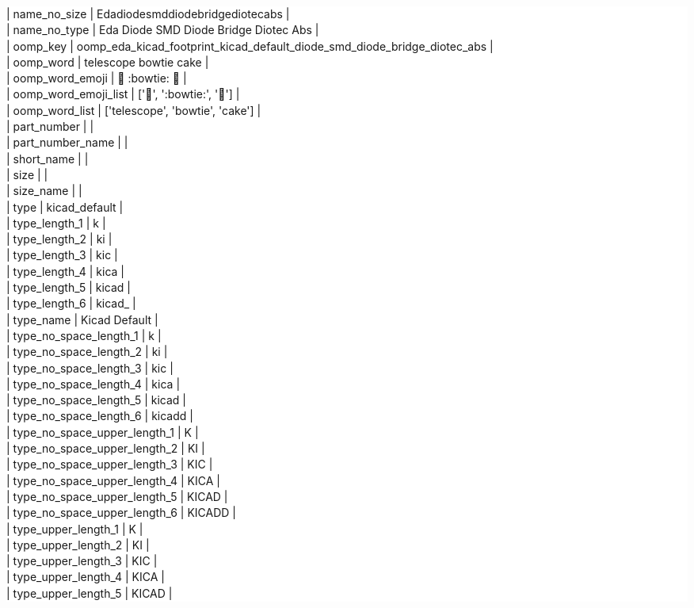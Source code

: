 | name_no_size | Edadiodesmddiodebridgediotecabs |  
| name_no_type | Eda Diode SMD Diode Bridge Diotec Abs |  
| oomp_key | oomp_eda_kicad_footprint_kicad_default_diode_smd_diode_bridge_diotec_abs |  
| oomp_word | telescope bowtie cake |  
| oomp_word_emoji | :telescope: :bowtie: :cake: |  
| oomp_word_emoji_list | [':telescope:', ':bowtie:', ':cake:'] |  
| oomp_word_list | ['telescope', 'bowtie', 'cake'] |  
| part_number |  |  
| part_number_name |  |  
| short_name |  |  
| size |  |  
| size_name |  |  
| type | kicad_default |  
| type_length_1 | k |  
| type_length_2 | ki |  
| type_length_3 | kic |  
| type_length_4 | kica |  
| type_length_5 | kicad |  
| type_length_6 | kicad_ |  
| type_name | Kicad Default |  
| type_no_space_length_1 | k |  
| type_no_space_length_2 | ki |  
| type_no_space_length_3 | kic |  
| type_no_space_length_4 | kica |  
| type_no_space_length_5 | kicad |  
| type_no_space_length_6 | kicadd |  
| type_no_space_upper_length_1 | K |  
| type_no_space_upper_length_2 | KI |  
| type_no_space_upper_length_3 | KIC |  
| type_no_space_upper_length_4 | KICA |  
| type_no_space_upper_length_5 | KICAD |  
| type_no_space_upper_length_6 | KICADD |  
| type_upper_length_1 | K |  
| type_upper_length_2 | KI |  
| type_upper_length_3 | KIC |  
| type_upper_length_4 | KICA |  
| type_upper_length_5 | KICAD |  